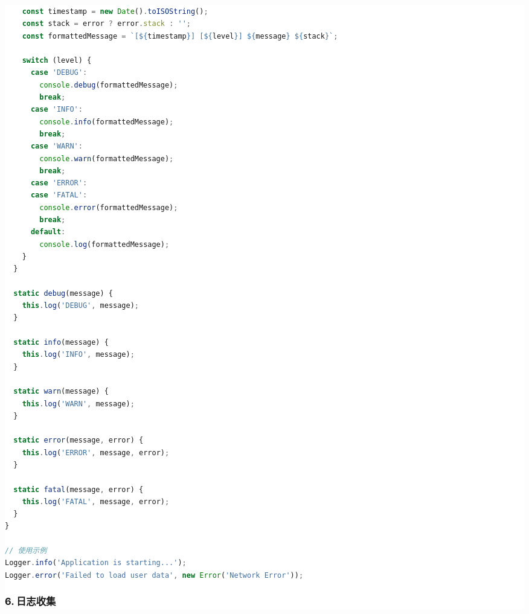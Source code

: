 ```javascript
    const timestamp = new Date().toISOString();
    const stack = error ? error.stack : '';
    const formattedMessage = `[${timestamp}] [${level}] ${message} ${stack}`;

    switch (level) {
      case 'DEBUG':
        console.debug(formattedMessage);
        break;
      case 'INFO':
        console.info(formattedMessage);
        break;
      case 'WARN':
        console.warn(formattedMessage);
        break;
      case 'ERROR':
      case 'FATAL':
        console.error(formattedMessage);
        break;
      default:
        console.log(formattedMessage);
    }
  }

  static debug(message) {
    this.log('DEBUG', message);
  }

  static info(message) {
    this.log('INFO', message);
  }

  static warn(message) {
    this.log('WARN', message);
  }

  static error(message, error) {
    this.log('ERROR', message, error);
  }

  static fatal(message, error) {
    this.log('FATAL', message, error);
  }
}

// 使用示例
Logger.info('Application is starting...');
Logger.error('Failed to load user data', new Error('Network Error'));
```

### 6. 日志收集
